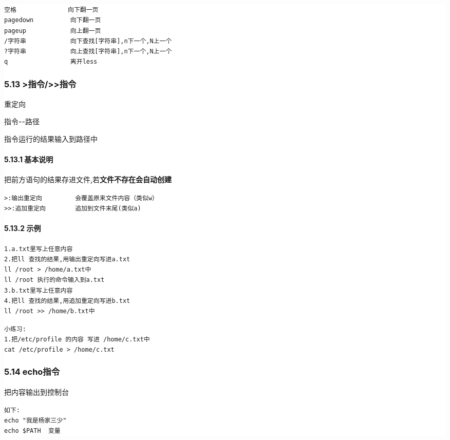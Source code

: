 ```
空格				向下翻一页
pagedown		  向下翻一页
pageup			  向上翻一页
/字符串		    向下查找[字符串],n下一个,N上一个
?字符串			向上查找[字符串],n下一个,N上一个
q				  离开less
```





### 5.13 >指令/>>指令

重定向

指令--路径

指令运行的结果输入到路径中

#### 5.13.1 基本说明

把前方语句的结果存进文件,若**文件不存在会自动创建**

```
>:输出重定向			会覆盖原来文件内容（类似w）
>>:追加重定向		追加到文件末尾(类似a)
```

#### 5.13.2 示例

```
1.a.txt里写上任意内容
2.把ll 查找的结果,用输出重定向写进a.txt
ll /root > /home/a.txt中
ll /root 执行的命令输入到a.txt
3.b.txt里写上任意内容
4.把ll 查找的结果,用追加重定向写进b.txt
ll /root >> /home/b.txt中
```



```
小练习:
1.把/etc/profile 的内容 写进 /home/c.txt中
cat /etc/profile > /home/c.txt
```





### 5.14 echo指令

把内容输出到控制台

```
如下:
echo "我是杨家三少"
echo $PATH  变量
```
